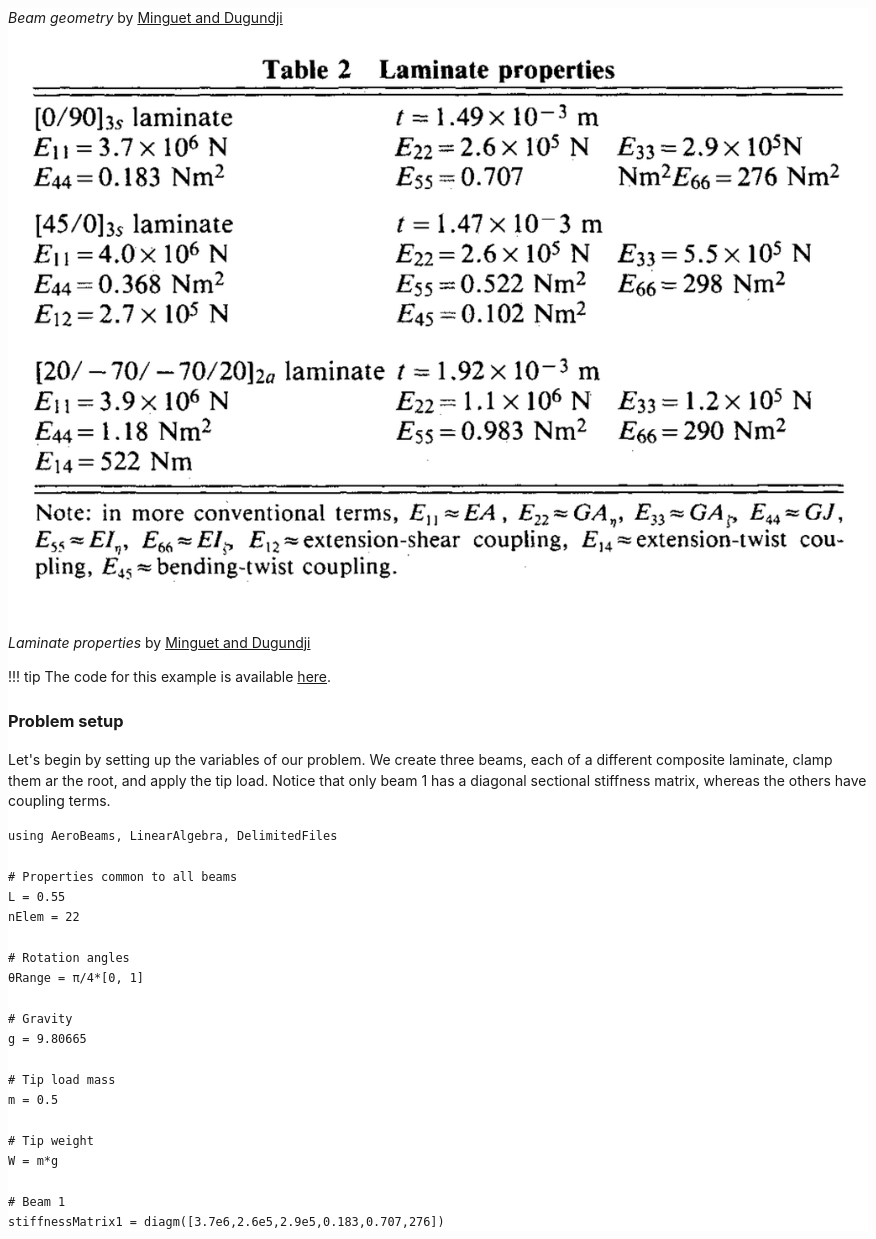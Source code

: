 *Beam geometry* by [Minguet and Dugundji](https://doi.org/10.2514/3.25255)

![](../assets/compositeCantileverMDTable2.png)

*Laminate properties* by [Minguet and Dugundji](https://doi.org/10.2514/3.25255)

!!! tip
    The code for this example is available [here](https://github.com/luizpancini/AeroBeams.jl/blob/main/test/examples/compositeCantileverMD.jl).

### Problem setup
Let's begin by setting up the variables of our problem. We create three beams, each of a different composite laminate, clamp them ar the root, and apply the tip load. Notice that only beam 1 has a diagonal sectional stiffness matrix, whereas the others have coupling terms.

````@example compositeCantileverMD
using AeroBeams, LinearAlgebra, DelimitedFiles

# Properties common to all beams
L = 0.55
nElem = 22

# Rotation angles
θRange = π/4*[0, 1]

# Gravity
g = 9.80665

# Tip load mass
m = 0.5

# Tip weight
W = m*g

# Beam 1
stiffnessMatrix1 = diagm([3.7e6,2.6e5,2.9e5,0.183,0.707,276])
````